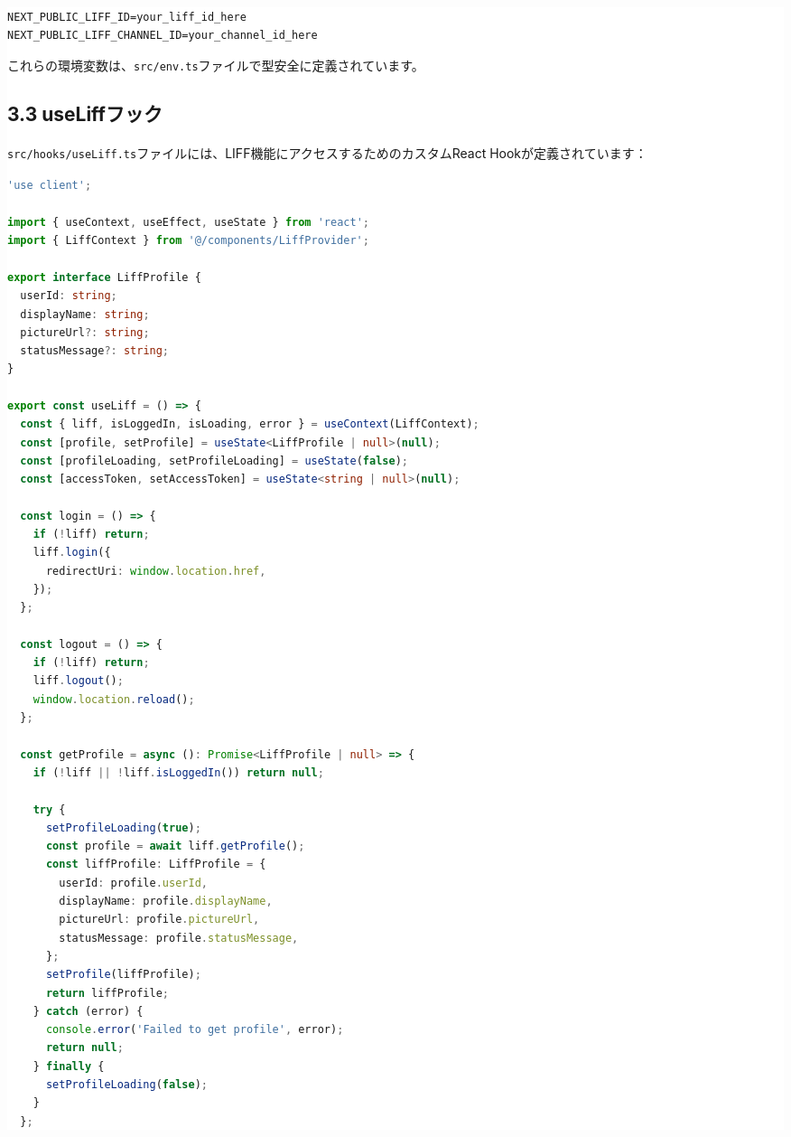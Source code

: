 ```
NEXT_PUBLIC_LIFF_ID=your_liff_id_here
NEXT_PUBLIC_LIFF_CHANNEL_ID=your_channel_id_here
```

これらの環境変数は、`src/env.ts`ファイルで型安全に定義されています。

## 3.3 useLiffフック

`src/hooks/useLiff.ts`ファイルには、LIFF機能にアクセスするためのカスタムReact Hookが定義されています：

```typescript
'use client';

import { useContext, useEffect, useState } from 'react';
import { LiffContext } from '@/components/LiffProvider';

export interface LiffProfile {
  userId: string;
  displayName: string;
  pictureUrl?: string;
  statusMessage?: string;
}

export const useLiff = () => {
  const { liff, isLoggedIn, isLoading, error } = useContext(LiffContext);
  const [profile, setProfile] = useState<LiffProfile | null>(null);
  const [profileLoading, setProfileLoading] = useState(false);
  const [accessToken, setAccessToken] = useState<string | null>(null);

  const login = () => {
    if (!liff) return;
    liff.login({
      redirectUri: window.location.href,
    });
  };

  const logout = () => {
    if (!liff) return;
    liff.logout();
    window.location.reload();
  };

  const getProfile = async (): Promise<LiffProfile | null> => {
    if (!liff || !liff.isLoggedIn()) return null;
    
    try {
      setProfileLoading(true);
      const profile = await liff.getProfile();
      const liffProfile: LiffProfile = {
        userId: profile.userId,
        displayName: profile.displayName,
        pictureUrl: profile.pictureUrl,
        statusMessage: profile.statusMessage,
      };
      setProfile(liffProfile);
      return liffProfile;
    } catch (error) {
      console.error('Failed to get profile', error);
      return null;
    } finally {
      setProfileLoading(false);
    }
  };

```